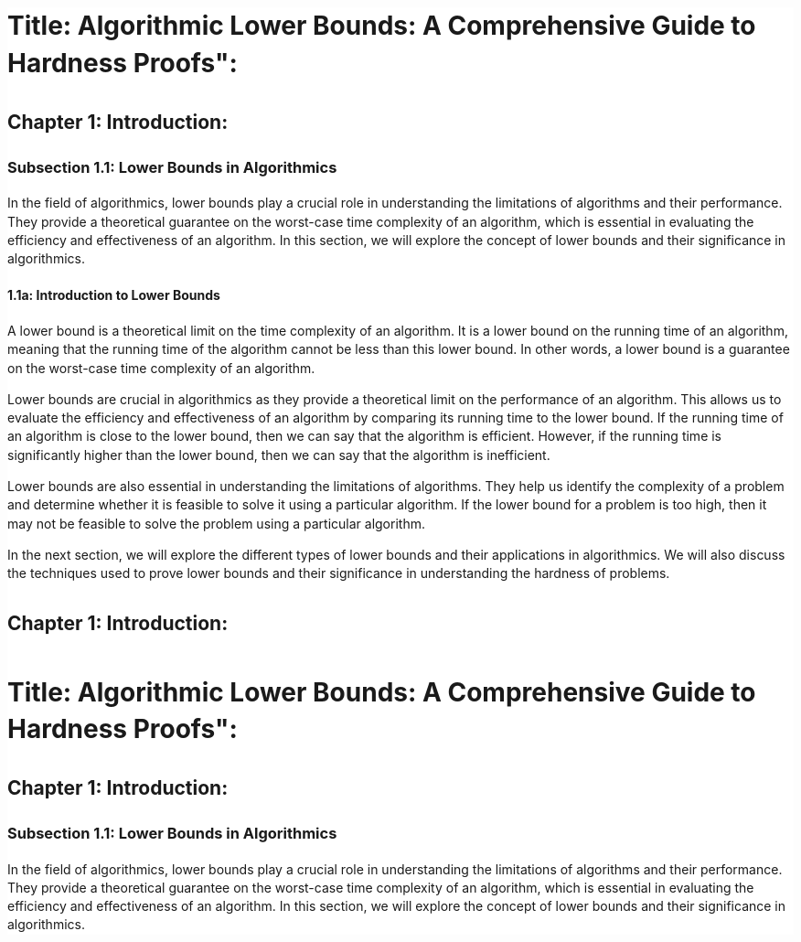 


# Title: Algorithmic Lower Bounds: A Comprehensive Guide to Hardness Proofs":

## Chapter 1: Introduction:

### Subsection 1.1: Lower Bounds in Algorithmics

In the field of algorithmics, lower bounds play a crucial role in understanding the limitations of algorithms and their performance. They provide a theoretical guarantee on the worst-case time complexity of an algorithm, which is essential in evaluating the efficiency and effectiveness of an algorithm. In this section, we will explore the concept of lower bounds and their significance in algorithmics.

#### 1.1a: Introduction to Lower Bounds

A lower bound is a theoretical limit on the time complexity of an algorithm. It is a lower bound on the running time of an algorithm, meaning that the running time of the algorithm cannot be less than this lower bound. In other words, a lower bound is a guarantee on the worst-case time complexity of an algorithm.

Lower bounds are crucial in algorithmics as they provide a theoretical limit on the performance of an algorithm. This allows us to evaluate the efficiency and effectiveness of an algorithm by comparing its running time to the lower bound. If the running time of an algorithm is close to the lower bound, then we can say that the algorithm is efficient. However, if the running time is significantly higher than the lower bound, then we can say that the algorithm is inefficient.

Lower bounds are also essential in understanding the limitations of algorithms. They help us identify the complexity of a problem and determine whether it is feasible to solve it using a particular algorithm. If the lower bound for a problem is too high, then it may not be feasible to solve the problem using a particular algorithm.

In the next section, we will explore the different types of lower bounds and their applications in algorithmics. We will also discuss the techniques used to prove lower bounds and their significance in understanding the hardness of problems. 


## Chapter 1: Introduction:




# Title: Algorithmic Lower Bounds: A Comprehensive Guide to Hardness Proofs":

## Chapter 1: Introduction:

### Subsection 1.1: Lower Bounds in Algorithmics

In the field of algorithmics, lower bounds play a crucial role in understanding the limitations of algorithms and their performance. They provide a theoretical guarantee on the worst-case time complexity of an algorithm, which is essential in evaluating the efficiency and effectiveness of an algorithm. In this section, we will explore the concept of lower bounds and their significance in algorithmics.
